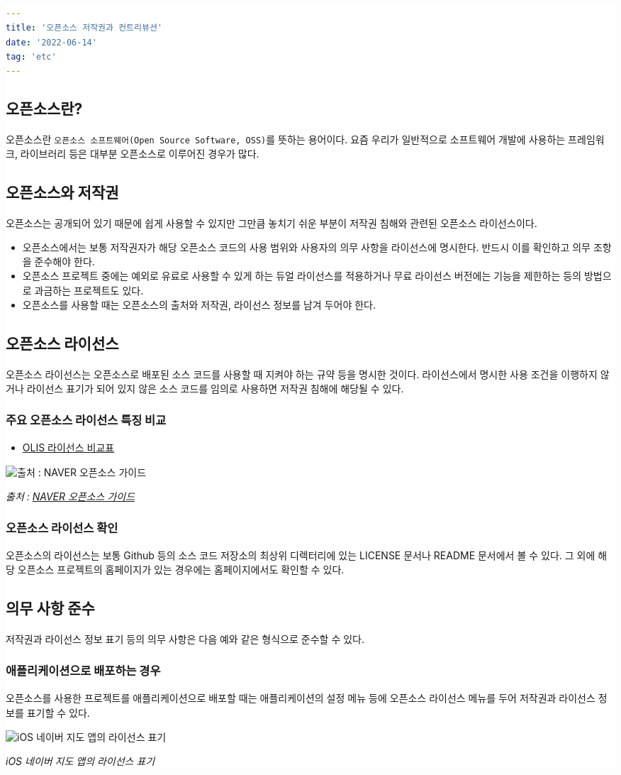 ```yaml
---
title: '오픈소스 저작권과 컨트리뷰션'
date: '2022-06-14'
tag: 'etc'
---
```


## 오픈소스란?

오픈소스란 `오픈소스 소프트웨어(Open Source Software, OSS)`를 뜻하는 용어이다.
요즘 우리가 일반적으로 소프트웨어 개발에 사용하는 프레임워크, 라이브러리 등은 대부분 오픈소스로 이루어진 경우가 많다.

## 오픈소스와 저작권

오픈소스는 공개되어 있기 때문에 쉽게 사용할 수 있지만 그만큼 놓치기 쉬운 부분이 저작권 침해와 관련된 오픈소스 라이선스이다.

- 오픈소스에서는 보통 저작권자가 해당 오픈소스 코드의 사용 범위와 사용자의 의무 사항을 라이선스에 명시한다. 반드시 이를 확인하고 의무 조항을 준수해야 한다.
- 오픈소스 프로젝트 중에는 예외로 유료로 사용할 수 있게 하는 듀얼 라이선스를 적용하거나 무료 라이선스 버전에는 기능을 제한하는 등의 방법으로 과금하는 프로젝트도 있다.
- 오픈소스를 사용할 때는 오픈소스의 출처와 저작권, 라이선스 정보를 남겨 두어야 한다.

## 오픈소스 라이선스

오픈소스 라이선스는 오픈소스로 배포된 소스 코드를 사용할 때 지켜야 하는 규약 등을 명시한 것이다. 라이선스에서 명시한 사용 조건을 이행하지 않거나 라이선스 표기가 되어 있지 않은 소스 코드를 임의로 사용하면 저작권 침해에 해당될 수 있다.

### 주요 오픈소스 라이선스 특징 비교

- [OLIS 라이선스 비교표](https://olis.or.kr/license/compareGuide.do)

![출처 : [NAVER 오픈소스 가이드](https://naver.github.io/OpenSourceGuide/book/UsingOss/the-legal-side-of-opensource.html#licensedef)](/images/posts/etc/open-source-license-and-contribution_1.png)

*출처 : [NAVER 오픈소스 가이드](https://naver.github.io/OpenSourceGuide/book/UsingOss/the-legal-side-of-opensource.html#licensedef)*

### 오픈소스 라이선스 확인

오픈소스의 라이선스는 보통 Github 등의 소스 코드 저장소의 최상위 디렉터리에 있는 LICENSE 문서나 README 문서에서 볼 수 있다. 그 외에 해당 오픈소스 프로젝트의 홈페이지가 있는 경우에는 홈페이지에서도
확인할 수 있다.

## 의무 사항 준수

저작권과 라이선스 정보 표기 등의 의무 사항은 다음 예와 같은 형식으로 준수할 수 있다.

### 애플리케이션으로 배포하는 경우

오픈소스를 사용한 프로젝트를 애플리케이션으로 배포할 때는 애플리케이션의 설정 메뉴 등에 오픈소스 라이선스 메뉴를 두어 저작권과 라이선스 정보를 표기할 수 있다.

![iOS 네이버 지도 앱의 라이선스 표기](/images/posts/etc/open-source-license-and-contribution_2.png)

*iOS 네이버 지도 앱의 라이선스 표기*
